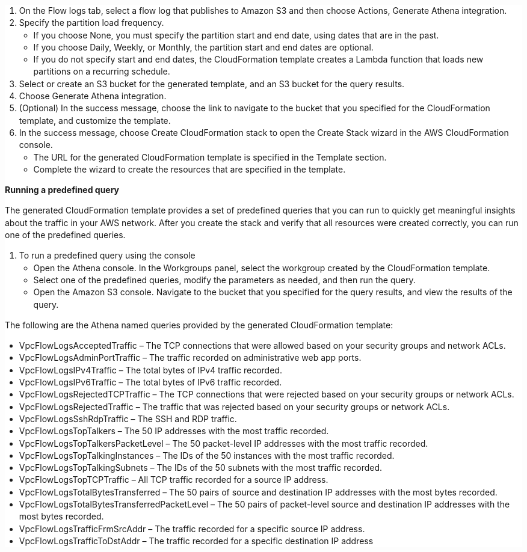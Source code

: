 1. On the Flow logs tab, select a flow log that publishes to Amazon S3 and then choose Actions, Generate Athena integration.
1. Specify the partition load frequency. 
    - If you choose None, you must specify the partition start and end date, using dates that are in the past.
    - If you choose Daily, Weekly, or Monthly, the partition start and end dates are optional. 
    - If you do not specify start and end dates, the CloudFormation template creates a Lambda function that loads new partitions on a recurring schedule.
1. Select or create an S3 bucket for the generated template, and an S3 bucket for the query results.
1. Choose Generate Athena integration.
1. (Optional) In the success message, choose the link to navigate to the bucket that you specified for the CloudFormation template, and customize the template.
1. In the success message, choose Create CloudFormation stack to open the Create Stack wizard in the AWS CloudFormation console. 
    - The URL for the generated CloudFormation template is specified in the Template section. 
    - Complete the wizard to create the resources that are specified in the template.

**Running a predefined query**

The generated CloudFormation template provides a set of predefined queries that you can run to quickly get meaningful insights about the traffic in your AWS network. After you create the stack and verify that all resources were created correctly, you can run one of the predefined queries.

1. To run a predefined query using the console
    - Open the Athena console. In the Workgroups panel, select the workgroup created by the CloudFormation template.
    - Select one of the predefined queries, modify the parameters as needed, and then run the query.
    - Open the Amazon S3 console. Navigate to the bucket that you specified for the query results, and view the results of the query.

The following are the Athena named queries provided by the generated CloudFormation template:
* VpcFlowLogsAcceptedTraffic – The TCP connections that were allowed based on your security groups and network ACLs.
* VpcFlowLogsAdminPortTraffic – The traffic recorded on administrative web app ports.
* VpcFlowLogsIPv4Traffic – The total bytes of IPv4 traffic recorded.
* VpcFlowLogsIPv6Traffic – The total bytes of IPv6 traffic recorded.
* VpcFlowLogsRejectedTCPTraffic – The TCP connections that were rejected based on your security groups or network ACLs.
* VpcFlowLogsRejectedTraffic – The traffic that was rejected based on your security groups or network ACLs.
* VpcFlowLogsSshRdpTraffic – The SSH and RDP traffic.
* VpcFlowLogsTopTalkers – The 50 IP addresses with the most traffic recorded.
* VpcFlowLogsTopTalkersPacketLevel – The 50 packet-level IP addresses with the most traffic recorded.
* VpcFlowLogsTopTalkingInstances – The IDs of the 50 instances with the most traffic recorded.
* VpcFlowLogsTopTalkingSubnets – The IDs of the 50 subnets with the most traffic recorded.
* VpcFlowLogsTopTCPTraffic – All TCP traffic recorded for a source IP address.
* VpcFlowLogsTotalBytesTransferred – The 50 pairs of source and destination IP addresses with the most bytes recorded.
* VpcFlowLogsTotalBytesTransferredPacketLevel – The 50 pairs of packet-level source and destination IP addresses with the most bytes recorded.
* VpcFlowLogsTrafficFrmSrcAddr – The traffic recorded for a specific source IP address.
* VpcFlowLogsTrafficToDstAddr – The traffic recorded for a specific destination IP address
